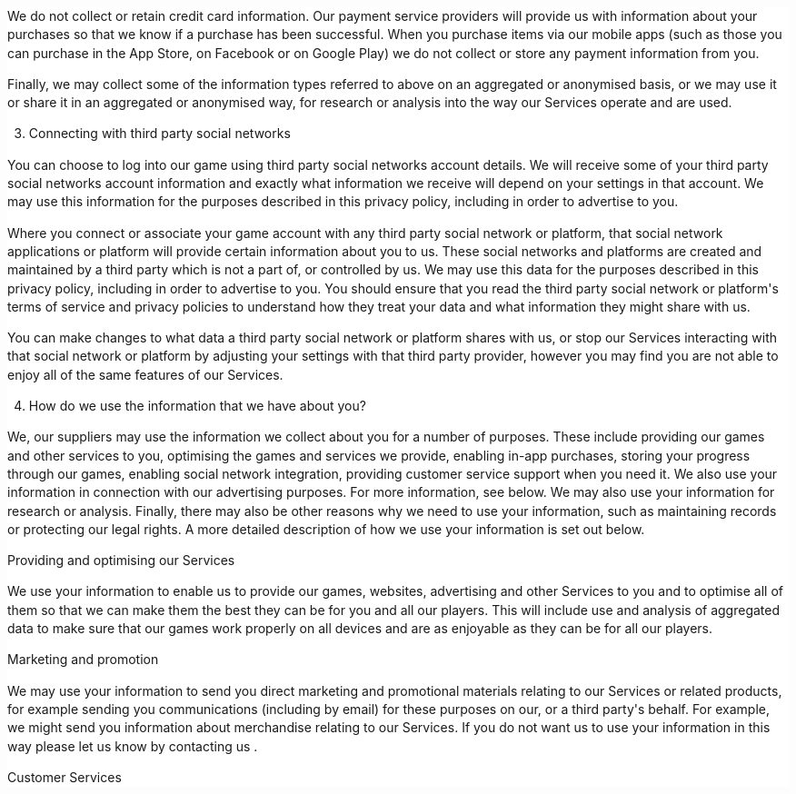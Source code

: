 We do not collect or retain credit card information. Our payment service providers will provide us with information about your purchases so that we know if a purchase has been successful. When you purchase items via our mobile apps (such as those you can purchase in the App Store, on Facebook or on Google Play) we do not collect or store any payment information from you.

Finally, we may collect some of the information types referred to above on an aggregated or anonymised basis, or we may use it or share it in an aggregated or anonymised way, for research or analysis into the way our Services operate and are used.

3.  Connecting with third party social networks

You can choose to log into our game using third party social networks account details. We will receive some of your third party social networks account information and exactly what information we receive will depend on your settings in that account. We may use this information for the purposes described in this privacy policy, including in order to advertise to you. 

Where you connect or associate your game account with any third party social network or platform, that social network applications or platform will provide certain information about you to us. These social networks and platforms are created and maintained by a third party which is not a part of, or controlled by us. We may use this data for the purposes described in this privacy policy, including in order to advertise to you. You should ensure that you read the third party social network or platform's terms of service and privacy policies to understand how they treat your data and what information they might share with us.

You can make changes to what data a third party social network or platform shares with us, or stop our Services interacting with that social network or platform by adjusting your settings with that third party provider, however you may find you are not able to enjoy all of the same features of our Services.

4.  How do we use the information that we have about you?

We, our suppliers may use the information we collect about you for a number of purposes. These include providing our games and other services to you, optimising the games and services we provide, enabling in-app purchases, storing your progress through our games, enabling social network integration, providing customer service support when you need it. We also use your information in connection with our advertising purposes. For more information, see below. We may also use your information for research or analysis. Finally, there may also be other reasons why we need to use your information, such as maintaining records or protecting our legal rights. A more detailed description of how we use your information is set out below.

Providing and optimising our Services

We use your information to enable us to provide our games, websites, advertising and other Services to you and to optimise all of them so that we can make them the best they can be for you and all our players. This will include use and analysis of aggregated data to make sure that our games work properly on all devices and are as enjoyable as they can be for all our players.

Marketing and promotion

We may use your information to send you direct marketing and promotional materials relating to our Services or related products, for example sending you communications (including by email) for these purposes on our, or a third party's behalf. For example, we might send you information about merchandise relating to our Services. If you do not want us to use your information in this way please let us know by contacting us .

Customer Services
